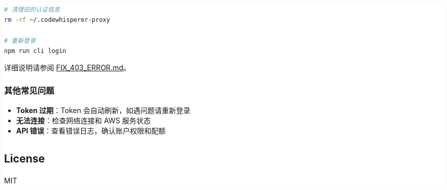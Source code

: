 ```bash
# 清理旧的认证信息
rm -rf ~/.codewhisperer-proxy

# 重新登录
npm run cli login
```

详细说明请参阅 [FIX_403_ERROR.md](./FIX_403_ERROR.md)。

### 其他常见问题

- **Token 过期**：Token 会自动刷新，如遇问题请重新登录
- **无法连接**：检查网络连接和 AWS 服务状态
- **API 错误**：查看错误日志，确认账户权限和配额

## License

MIT
